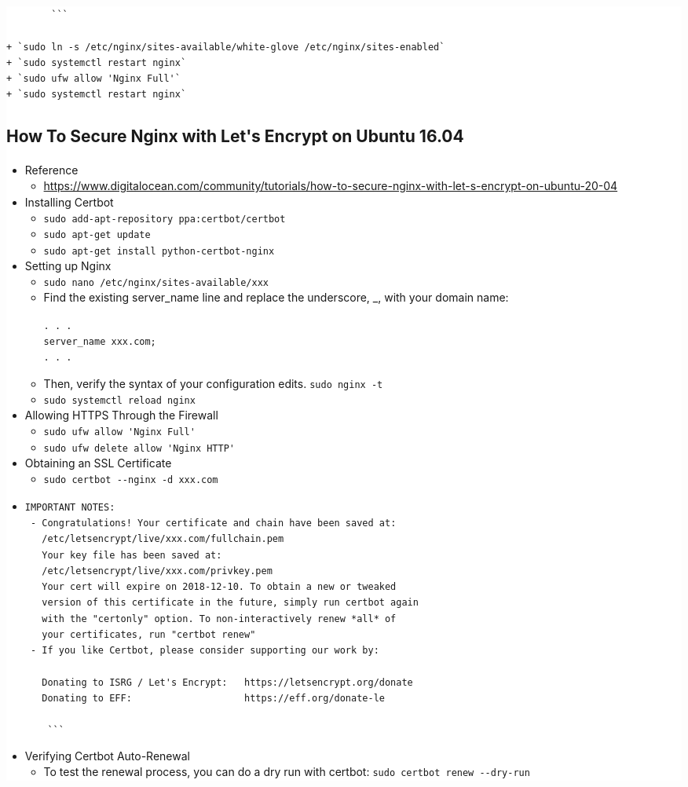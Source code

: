             ```
    
    + `sudo ln -s /etc/nginx/sites-available/white-glove /etc/nginx/sites-enabled`
    + `sudo systemctl restart nginx`
    + `sudo ufw allow 'Nginx Full'`
    + `sudo systemctl restart nginx`


## How To Secure Nginx with Let's Encrypt on Ubuntu 16.04
+ Reference
    + https://www.digitalocean.com/community/tutorials/how-to-secure-nginx-with-let-s-encrypt-on-ubuntu-20-04 
+ Installing Certbot
    + `sudo add-apt-repository ppa:certbot/certbot`
    + `sudo apt-get update`
    + `sudo apt-get install python-certbot-nginx`
+ Setting up Nginx
    + `sudo nano /etc/nginx/sites-available/xxx`
    + Find the existing server_name line and replace the underscore, _, with your domain name:
        ```
        . . .
        server_name xxx.com;
        . . .
        ```
    + Then, verify the syntax of your configuration edits.
        `sudo nginx -t`
    + `sudo systemctl reload nginx`
+ Allowing HTTPS Through the Firewall
    + `sudo ufw allow 'Nginx Full'`
    + `sudo ufw delete allow 'Nginx HTTP'`
+ Obtaining an SSL Certificate
    + `sudo certbot --nginx -d xxx.com`
+
    ```
    IMPORTANT NOTES:
     - Congratulations! Your certificate and chain have been saved at:
       /etc/letsencrypt/live/xxx.com/fullchain.pem
       Your key file has been saved at:
       /etc/letsencrypt/live/xxx.com/privkey.pem
       Your cert will expire on 2018-12-10. To obtain a new or tweaked
       version of this certificate in the future, simply run certbot again
       with the "certonly" option. To non-interactively renew *all* of
       your certificates, run "certbot renew"
     - If you like Certbot, please consider supporting our work by:

       Donating to ISRG / Let's Encrypt:   https://letsencrypt.org/donate
       Donating to EFF:                    https://eff.org/donate-le

        ```
+ Verifying Certbot Auto-Renewal
    + To test the renewal process, you can do a dry run with certbot:
        `sudo certbot renew --dry-run`


